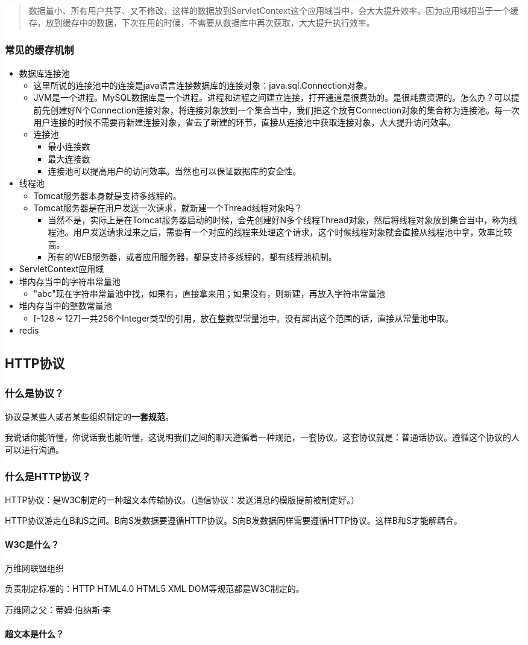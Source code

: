 >
>
> 数据量小、所有用户共享、又不修改，这样的数据放到ServletContext这个应用域当中，会大大提升效率。因为应用域相当于一个缓存，放到缓存中的数据，下次在用的时候，不需要从数据库中再次获取，大大提升执行效率。

### 常见的缓存机制

- 数据库连接池
    - 这里所说的连接池中的连接是java语言连接数据库的连接对象：java.sql.Connection对象。
    - JVM是一个进程。MySQL数据库是一个进程。进程和进程之间建立连接，打开通道是很费劲的。是很耗费资源的。怎么办？可以提前先创建好N个Connection连接对象，将连接对象放到一个集合当中，我们把这个放有Connection对象的集合称为连接池。每一次用户连接的时候不需要再新建连接对象，省去了新建的环节，直接从连接池中获取连接对象，大大提升访问效率。
    - 连接池
        - 最小连接数
        - 最大连接数
        - 连接池可以提高用户的访问效率。当然也可以保证数据库的安全性。
- 线程池
    - Tomcat服务器本身就是支持多线程的。
    - Tomcat服务器是在用户发送一次请求，就新建一个Thread线程对象吗？
        - 当然不是，实际上是在Tomcat服务器启动的时候，会先创建好N多个线程Thread对象，然后将线程对象放到集合当中，称为线程池。用户发送请求过来之后，需要有一个对应的线程来处理这个请求，这个时候线程对象就会直接从线程池中拿，效率比较高。
        - 所有的WEB服务器，或者应用服务器，都是支持多线程的，都有线程池机制。
- ServletContext应用域
- 堆内存当中的字符串常量池
    - "abc"现在字符串常量池中找，如果有，直接拿来用；如果没有，则新建，再放入字符串常量池
- 堆内存当中的整数常量池
    - [-128 ~ 127]一共256个Integer类型的引用，放在整数型常量池中。没有超出这个范围的话，直接从常量池中取。
- redis





## HTTP协议

### 什么是协议？

协议是某些人或者某些组织制定的**一套规范**。

我说话你能听懂，你说话我也能听懂，这说明我们之间的聊天遵循着一种规范，一套协议。这套协议就是：普通话协议。遵循这个协议的人可以进行沟通。

### 什么是HTTP协议？

HTTP协议：是W3C制定的一种超文本传输协议。（通信协议：发送消息的模版提前被制定好。）

HTTP协议游走在B和S之间。B向S发数据要遵循HTTP协议。S向B发数据同样需要遵循HTTP协议。这样B和S才能解耦合。

#### W3C是什么？

万维网联盟组织

负责制定标准的：HTTP HTML4.0 HTML5 XML DOM等规范都是W3C制定的。

万维网之父：蒂姆·伯纳斯·李

#### 超文本是什么？
